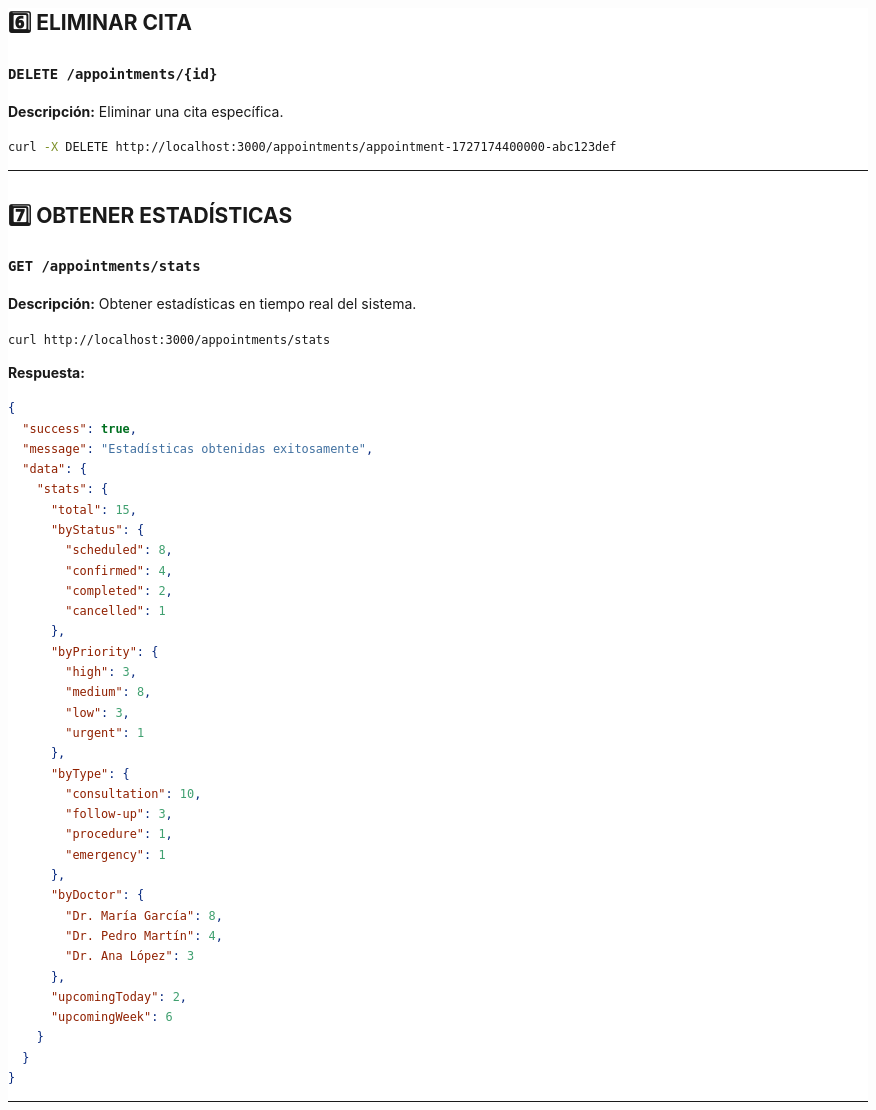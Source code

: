 
## 6️⃣ **ELIMINAR CITA**

### `DELETE /appointments/{id}`
**Descripción:** Eliminar una cita específica.

```bash
curl -X DELETE http://localhost:3000/appointments/appointment-1727174400000-abc123def
```

---

## 7️⃣ **OBTENER ESTADÍSTICAS**

### `GET /appointments/stats`
**Descripción:** Obtener estadísticas en tiempo real del sistema.

```bash
curl http://localhost:3000/appointments/stats
```

**Respuesta:**
```json
{
  "success": true,
  "message": "Estadísticas obtenidas exitosamente",
  "data": {
    "stats": {
      "total": 15,
      "byStatus": {
        "scheduled": 8,
        "confirmed": 4,
        "completed": 2,
        "cancelled": 1
      },
      "byPriority": {
        "high": 3,
        "medium": 8,
        "low": 3,
        "urgent": 1
      },
      "byType": {
        "consultation": 10,
        "follow-up": 3,
        "procedure": 1,
        "emergency": 1
      },
      "byDoctor": {
        "Dr. María García": 8,
        "Dr. Pedro Martín": 4,
        "Dr. Ana López": 3
      },
      "upcomingToday": 2,
      "upcomingWeek": 6
    }
  }
}
```

---